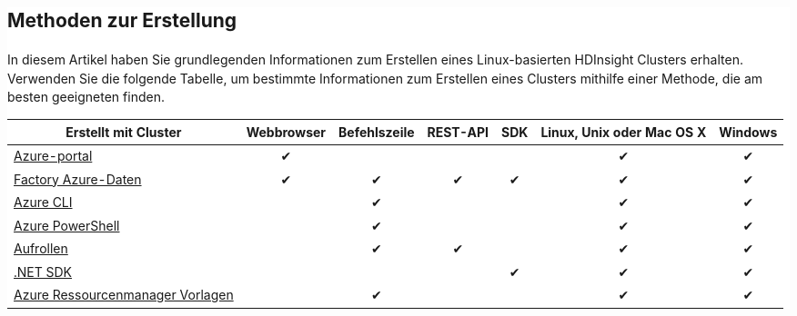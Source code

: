## <a name="cluster-creation-methods"></a>Methoden zur Erstellung

In diesem Artikel haben Sie grundlegenden Informationen zum Erstellen eines Linux-basierten HDInsight Clusters erhalten. Verwenden Sie die folgende Tabelle, um bestimmte Informationen zum Erstellen eines Clusters mithilfe einer Methode, die am besten geeigneten finden.

| Erstellt mit Cluster | Webbrowser | Befehlszeile | REST-API | SDK | Linux, Unix oder Mac OS X | Windows |
| ------------------------------- |:----------------------:|:--------------------:|:------------------:|:------------:|:-----------------------------:|:------------:|
| [Azure-portal](hdinsight-hadoop-create-linux-clusters-portal.md) | ✔     | &nbsp; | &nbsp; | &nbsp; | ✔      | ✔ |
| [Factory Azure-Daten](hdinsight-hadoop-create-linux-clusters-adf.md) | ✔     | ✔  | ✔  |✔  | ✔      | ✔ |
| [Azure CLI](hdinsight-hadoop-create-linux-clusters-azure-cli.md)         | &nbsp; | ✔     | &nbsp; | &nbsp; | ✔      | ✔ |
| [Azure PowerShell](hdinsight-hadoop-create-linux-clusters-azure-powershell.md) | &nbsp; | ✔     | &nbsp; | &nbsp; | ✔ | ✔ |
| [Aufrollen](hdinsight-hadoop-create-linux-clusters-curl-rest.md) | &nbsp; | ✔     | ✔ | &nbsp; | ✔      | ✔ |
| [.NET SDK](hdinsight-hadoop-create-linux-clusters-dotnet-sdk.md) | &nbsp; | &nbsp; | &nbsp; | ✔ | ✔      | ✔ |
| [Azure Ressourcenmanager Vorlagen](hdinsight-hadoop-create-linux-clusters-arm-templates.md) | &nbsp; | ✔     | &nbsp; | &nbsp; | ✔      | ✔ |
